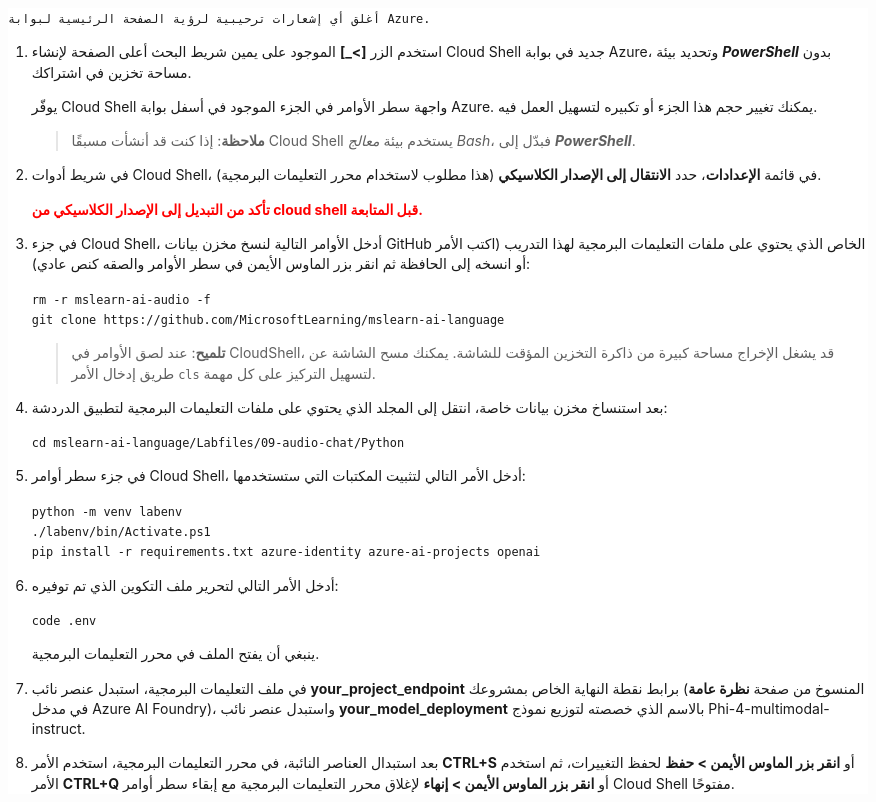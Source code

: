    أغلق أي إشعارات ترحيبية لرؤية الصفحة الرئيسية لبوابة Azure.

1. استخدم الزر **[\>_]** الموجود على يمين شريط البحث أعلى الصفحة لإنشاء Cloud Shell جديد في بوابة Azure، وتحديد بيئة ***PowerShell*** بدون مساحة تخزين في اشتراكك.

    يوفّر Cloud Shell واجهة سطر الأوامر في الجزء الموجود في أسفل بوابة Azure. يمكنك تغيير حجم هذا الجزء أو تكبيره لتسهيل العمل فيه.

    > **ملاحظة**: إذا كنت قد أنشأت مسبقًا Cloud Shell يستخدم بيئة *معالج Bash*، فبدّل إلى ***PowerShell***.

1. في شريط أدوات Cloud Shell، في قائمة **الإعدادات**، حدد **الانتقال إلى الإصدار الكلاسيكي** (هذا مطلوب لاستخدام محرر التعليمات البرمجية).

    **<font color="red">تأكد من التبديل إلى الإصدار الكلاسيكي من cloud shell قبل المتابعة.</font>**

1. في جزء Cloud Shell، أدخل الأوامر التالية لنسخ مخزن بيانات GitHub الخاص الذي يحتوي على ملفات التعليمات البرمجية لهذا التدريب (اكتب الأمر أو انسخه إلى الحافظة ثم انقر بزر الماوس الأيمن في سطر الأوامر والصقه كنص عادي):

    ```
   rm -r mslearn-ai-audio -f
   git clone https://github.com/MicrosoftLearning/mslearn-ai-language
    ```

    > **تلميح**: عند لصق الأوامر في CloudShell، قد يشغل الإخراج مساحة كبيرة من ذاكرة التخزين المؤقت للشاشة. يمكنك مسح الشاشة عن طريق إدخال الأمر `cls` لتسهيل التركيز على كل مهمة.

1. بعد استنساخ مخزن بيانات خاصة، انتقل إلى المجلد الذي يحتوي على ملفات التعليمات البرمجية لتطبيق الدردشة:  

    ```
   cd mslearn-ai-language/Labfiles/09-audio-chat/Python
    ````

1. في جزء سطر أوامر Cloud Shell، أدخل الأمر التالي لتثبيت المكتبات التي ستستخدمها:

    ```
   python -m venv labenv
   ./labenv/bin/Activate.ps1
   pip install -r requirements.txt azure-identity azure-ai-projects openai
    ```

1. أدخل الأمر التالي لتحرير ملف التكوين الذي تم توفيره:

    ```
   code .env
    ```

    ينبغي أن يفتح الملف في محرر التعليمات البرمجية.

1. في ملف التعليمات البرمجية، استبدل عنصر نائب **your_project_endpoint** برابط نقطة النهاية الخاص بمشروعك (المنسوخ من صفحة **نظرة عامة** في مدخل Azure AI Foundry)، واستبدل عنصر نائب **your_model_deployment** بالاسم الذي خصصته لتوزيع نموذج Phi-4-multimodal-instruct.

1. بعد استبدال العناصر النائبة، في محرر التعليمات البرمجية، استخدم الأمر **CTRL+S** أو **انقر بزر الماوس الأيمن > حفظ** لحفظ التغييرات، ثم استخدم الأمر **CTRL+Q** أو **انقر بزر الماوس الأيمن > إنهاء** لإغلاق محرر التعليمات البرمجية مع إبقاء سطر أوامر Cloud Shell مفتوحًا.
